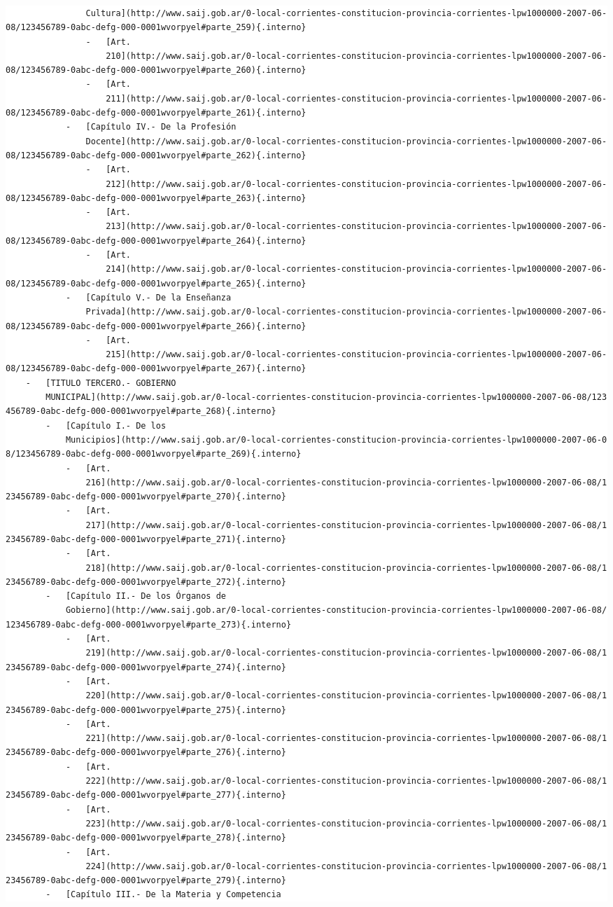                     Cultura](http://www.saij.gob.ar/0-local-corrientes-constitucion-provincia-corrientes-lpw1000000-2007-06-08/123456789-0abc-defg-000-0001wvorpyel#parte_259){.interno}
                    -   [Art.
                        210](http://www.saij.gob.ar/0-local-corrientes-constitucion-provincia-corrientes-lpw1000000-2007-06-08/123456789-0abc-defg-000-0001wvorpyel#parte_260){.interno}
                    -   [Art.
                        211](http://www.saij.gob.ar/0-local-corrientes-constitucion-provincia-corrientes-lpw1000000-2007-06-08/123456789-0abc-defg-000-0001wvorpyel#parte_261){.interno}
                -   [Capítulo IV.- De la Profesión
                    Docente](http://www.saij.gob.ar/0-local-corrientes-constitucion-provincia-corrientes-lpw1000000-2007-06-08/123456789-0abc-defg-000-0001wvorpyel#parte_262){.interno}
                    -   [Art.
                        212](http://www.saij.gob.ar/0-local-corrientes-constitucion-provincia-corrientes-lpw1000000-2007-06-08/123456789-0abc-defg-000-0001wvorpyel#parte_263){.interno}
                    -   [Art.
                        213](http://www.saij.gob.ar/0-local-corrientes-constitucion-provincia-corrientes-lpw1000000-2007-06-08/123456789-0abc-defg-000-0001wvorpyel#parte_264){.interno}
                    -   [Art.
                        214](http://www.saij.gob.ar/0-local-corrientes-constitucion-provincia-corrientes-lpw1000000-2007-06-08/123456789-0abc-defg-000-0001wvorpyel#parte_265){.interno}
                -   [Capítulo V.- De la Enseñanza
                    Privada](http://www.saij.gob.ar/0-local-corrientes-constitucion-provincia-corrientes-lpw1000000-2007-06-08/123456789-0abc-defg-000-0001wvorpyel#parte_266){.interno}
                    -   [Art.
                        215](http://www.saij.gob.ar/0-local-corrientes-constitucion-provincia-corrientes-lpw1000000-2007-06-08/123456789-0abc-defg-000-0001wvorpyel#parte_267){.interno}
        -   [TITULO TERCERO.- GOBIERNO
            MUNICIPAL](http://www.saij.gob.ar/0-local-corrientes-constitucion-provincia-corrientes-lpw1000000-2007-06-08/123456789-0abc-defg-000-0001wvorpyel#parte_268){.interno}
            -   [Capítulo I.- De los
                Municipios](http://www.saij.gob.ar/0-local-corrientes-constitucion-provincia-corrientes-lpw1000000-2007-06-08/123456789-0abc-defg-000-0001wvorpyel#parte_269){.interno}
                -   [Art.
                    216](http://www.saij.gob.ar/0-local-corrientes-constitucion-provincia-corrientes-lpw1000000-2007-06-08/123456789-0abc-defg-000-0001wvorpyel#parte_270){.interno}
                -   [Art.
                    217](http://www.saij.gob.ar/0-local-corrientes-constitucion-provincia-corrientes-lpw1000000-2007-06-08/123456789-0abc-defg-000-0001wvorpyel#parte_271){.interno}
                -   [Art.
                    218](http://www.saij.gob.ar/0-local-corrientes-constitucion-provincia-corrientes-lpw1000000-2007-06-08/123456789-0abc-defg-000-0001wvorpyel#parte_272){.interno}
            -   [Capítulo II.- De los Órganos de
                Gobierno](http://www.saij.gob.ar/0-local-corrientes-constitucion-provincia-corrientes-lpw1000000-2007-06-08/123456789-0abc-defg-000-0001wvorpyel#parte_273){.interno}
                -   [Art.
                    219](http://www.saij.gob.ar/0-local-corrientes-constitucion-provincia-corrientes-lpw1000000-2007-06-08/123456789-0abc-defg-000-0001wvorpyel#parte_274){.interno}
                -   [Art.
                    220](http://www.saij.gob.ar/0-local-corrientes-constitucion-provincia-corrientes-lpw1000000-2007-06-08/123456789-0abc-defg-000-0001wvorpyel#parte_275){.interno}
                -   [Art.
                    221](http://www.saij.gob.ar/0-local-corrientes-constitucion-provincia-corrientes-lpw1000000-2007-06-08/123456789-0abc-defg-000-0001wvorpyel#parte_276){.interno}
                -   [Art.
                    222](http://www.saij.gob.ar/0-local-corrientes-constitucion-provincia-corrientes-lpw1000000-2007-06-08/123456789-0abc-defg-000-0001wvorpyel#parte_277){.interno}
                -   [Art.
                    223](http://www.saij.gob.ar/0-local-corrientes-constitucion-provincia-corrientes-lpw1000000-2007-06-08/123456789-0abc-defg-000-0001wvorpyel#parte_278){.interno}
                -   [Art.
                    224](http://www.saij.gob.ar/0-local-corrientes-constitucion-provincia-corrientes-lpw1000000-2007-06-08/123456789-0abc-defg-000-0001wvorpyel#parte_279){.interno}
            -   [Capítulo III.- De la Materia y Competencia